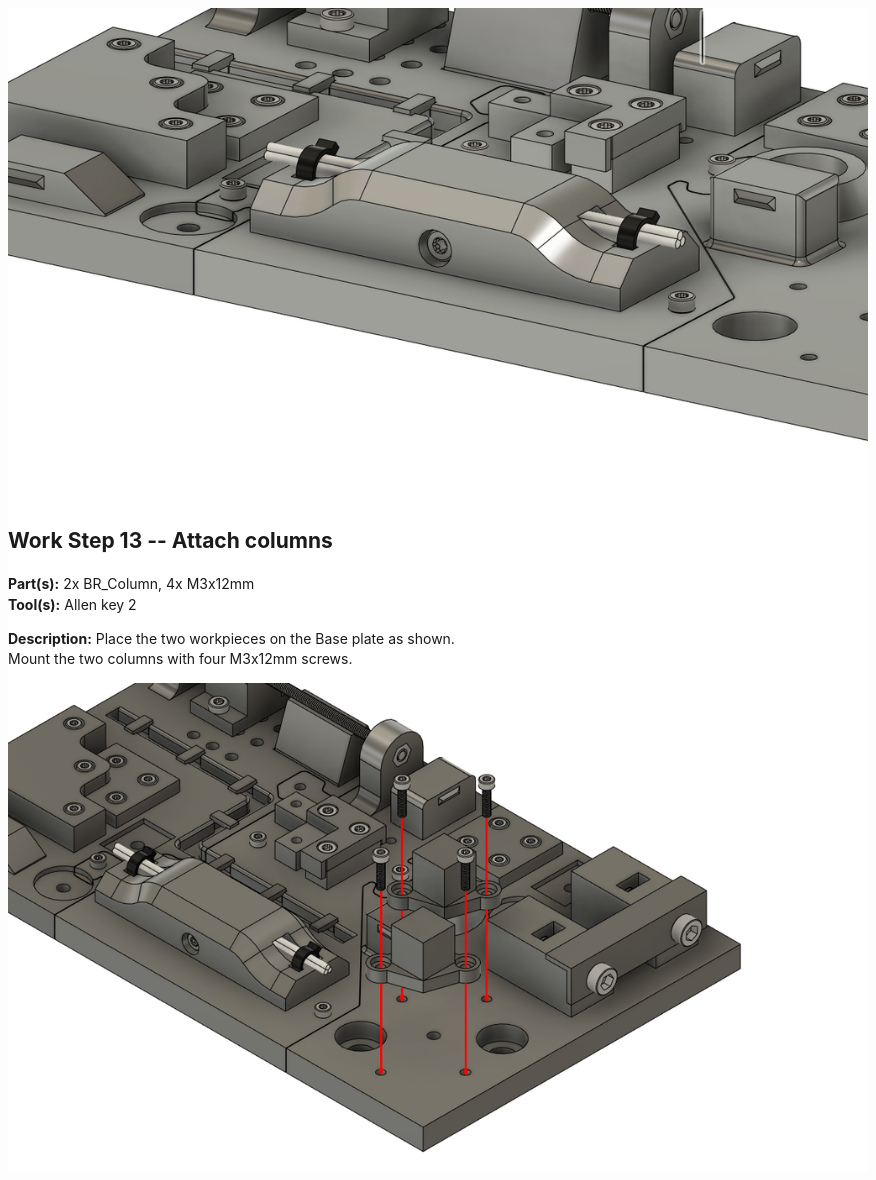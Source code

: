 ![](Images/Workinstruction/AS12_2.png)

## Work Step 13 -- Attach columns

**Part(s):** 2x BR_Column, 4x M3x12mm **\
Tool(s):** Allen key 2

**Description:** Place the two workpieces on the Base plate as shown.\
Mount the two columns with four M3x12mm screws.

![](Images/Workinstruction/AS13_1.png)
